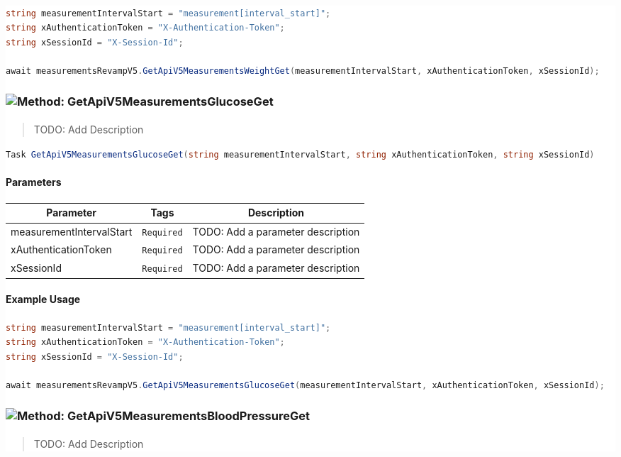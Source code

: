 ```csharp
string measurementIntervalStart = "measurement[interval_start]";
string xAuthenticationToken = "X-Authentication-Token";
string xSessionId = "X-Session-Id";

await measurementsRevampV5.GetApiV5MeasurementsWeightGet(measurementIntervalStart, xAuthenticationToken, xSessionId);

```


### <a name="get_api_v5_measurements_glucose_get"></a>![Method: ](https://apidocs.io/img/method.png "BalsameeAPIs.Standard.Controllers.MeasurementsRevampV5Controller.GetApiV5MeasurementsGlucoseGet") GetApiV5MeasurementsGlucoseGet

> TODO: Add Description


```csharp
Task GetApiV5MeasurementsGlucoseGet(string measurementIntervalStart, string xAuthenticationToken, string xSessionId)
```

#### Parameters

| Parameter | Tags | Description |
|-----------|------|-------------|
| measurementIntervalStart |  ``` Required ```  | TODO: Add a parameter description |
| xAuthenticationToken |  ``` Required ```  | TODO: Add a parameter description |
| xSessionId |  ``` Required ```  | TODO: Add a parameter description |


#### Example Usage

```csharp
string measurementIntervalStart = "measurement[interval_start]";
string xAuthenticationToken = "X-Authentication-Token";
string xSessionId = "X-Session-Id";

await measurementsRevampV5.GetApiV5MeasurementsGlucoseGet(measurementIntervalStart, xAuthenticationToken, xSessionId);

```


### <a name="get_api_v5_measurements_blood_pressure_get"></a>![Method: ](https://apidocs.io/img/method.png "BalsameeAPIs.Standard.Controllers.MeasurementsRevampV5Controller.GetApiV5MeasurementsBloodPressureGet") GetApiV5MeasurementsBloodPressureGet

> TODO: Add Description
